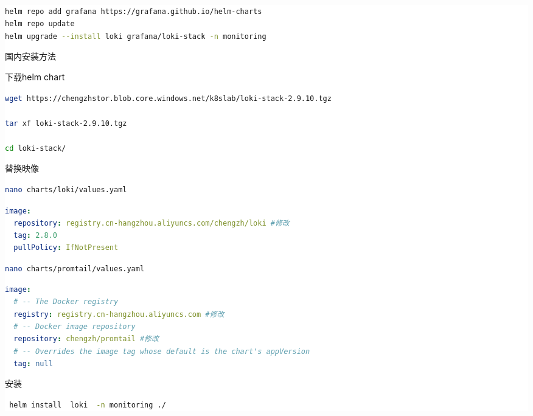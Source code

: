 ```bash
helm repo add grafana https://grafana.github.io/helm-charts
helm repo update
helm upgrade --install loki grafana/loki-stack -n monitoring
```



国内安装方法



下载helm chart

```bash
wget https://chengzhstor.blob.core.windows.net/k8slab/loki-stack-2.9.10.tgz

tar xf loki-stack-2.9.10.tgz

cd loki-stack/
```



替换映像

```bash
nano charts/loki/values.yaml
```



```yaml
image:
  repository: registry.cn-hangzhou.aliyuncs.com/chengzh/loki #修改
  tag: 2.8.0
  pullPolicy: IfNotPresent
```



```bash
nano charts/promtail/values.yaml
```



```yaml
image:
  # -- The Docker registry
  registry: registry.cn-hangzhou.aliyuncs.com #修改
  # -- Docker image repository
  repository: chengzh/promtail #修改
  # -- Overrides the image tag whose default is the chart's appVersion
  tag: null
```



安装

```bash
 helm install  loki  -n monitoring ./
```
